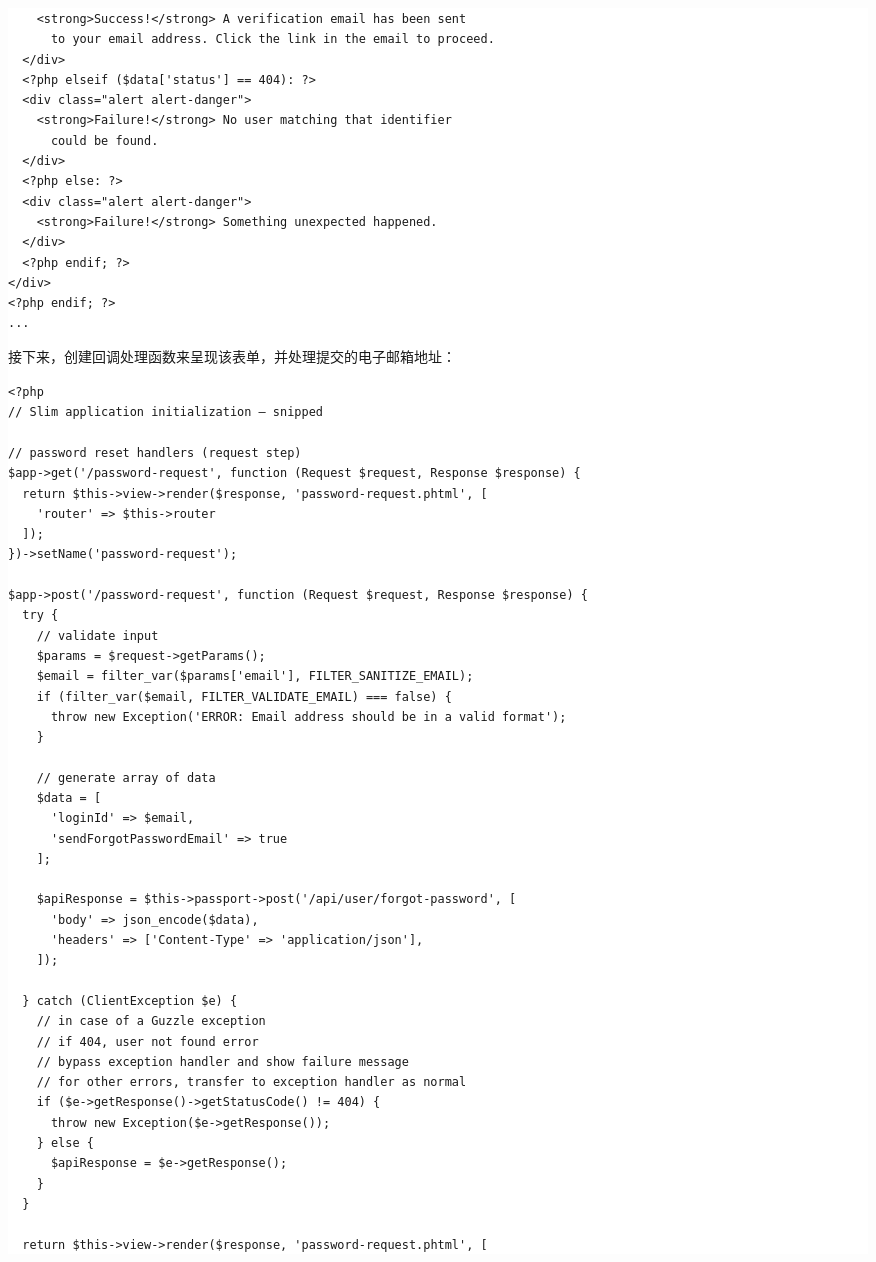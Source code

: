 ```
    <strong>Success!</strong> A verification email has been sent
      to your email address. Click the link in the email to proceed.
  </div>
  <?php elseif ($data['status'] == 404): ?>
  <div class="alert alert-danger">
    <strong>Failure!</strong> No user matching that identifier
      could be found.
  </div>
  <?php else: ?>
  <div class="alert alert-danger">
    <strong>Failure!</strong> Something unexpected happened.
  </div>
  <?php endif; ?>
</div>
<?php endif; ?>
... 
```

接下来，创建回调处理函数来呈现该表单，并处理提交的电子邮箱地址：

```
<?php
// Slim application initialization – snipped

// password reset handlers (request step)
$app->get('/password-request', function (Request $request, Response $response) {
  return $this->view->render($response, 'password-request.phtml', [
    'router' => $this->router
  ]);
})->setName('password-request');

$app->post('/password-request', function (Request $request, Response $response) {
  try {
    // validate input
    $params = $request->getParams();
    $email = filter_var($params['email'], FILTER_SANITIZE_EMAIL);
    if (filter_var($email, FILTER_VALIDATE_EMAIL) === false) {
      throw new Exception('ERROR: Email address should be in a valid format');
    }

    // generate array of data
    $data = [
      'loginId' => $email,
      'sendForgotPasswordEmail' => true
    ];

    $apiResponse = $this->passport->post('/api/user/forgot-password', [
      'body' => json_encode($data),
      'headers' => ['Content-Type' => 'application/json'],
    ]);

  } catch (ClientException $e) {
    // in case of a Guzzle exception
    // if 404, user not found error
    // bypass exception handler and show failure message
    // for other errors, transfer to exception handler as normal
    if ($e->getResponse()->getStatusCode() != 404) {
      throw new Exception($e->getResponse());
    } else {
      $apiResponse = $e->getResponse();
    }
  }

  return $this->view->render($response, 'password-request.phtml', [
```